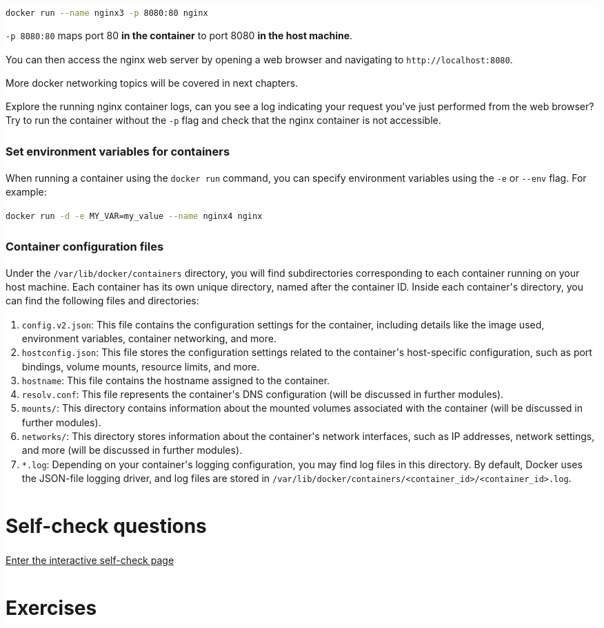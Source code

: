 ```bash
docker run --name nginx3 -p 8080:80 nginx
```

`-p 8080:80` maps port 80 **in the container** to port 8080 **in the host machine**. 

You can then access the nginx web server by opening a web browser and navigating to `http://localhost:8080`.

More docker networking topics will be covered in next chapters. 

Explore the running nginx container logs, can you see a log indicating your request you've just performed from the web browser? 
Try to run the container without the `-p` flag and check that the nginx container is not accessible.  


### Set environment variables for containers

When running a container using the `docker run` command, you can specify environment variables using the `-e` or `--env` flag.
For example:

```bash
docker run -d -e MY_VAR=my_value --name nginx4 nginx
```

### Container configuration files 

Under the `/var/lib/docker/containers` directory, you will find subdirectories corresponding to each container running on your host machine. Each container has its own unique directory, named after the container ID. Inside each container's directory, you can find the following files and directories:

1. `config.v2.json`: This file contains the configuration settings for the container, including details like the image used, environment variables, container networking, and more.
2. `hostconfig.json`: This file stores the configuration settings related to the container's host-specific configuration, such as port bindings, volume mounts, resource limits, and more.
3. `hostname`: This file contains the hostname assigned to the container.
4. `resolv.conf`: This file represents the container's DNS configuration (will be discussed in further modules).
5. `mounts/`: This directory contains information about the mounted volumes associated with the container (will be discussed in further modules). 
6. `networks/`: This directory stores information about the container's network interfaces, such as IP addresses, network settings, and more (will be discussed in further modules).
7. `*.log`: Depending on your container's logging configuration, you may find log files in this directory. By default, Docker uses the JSON-file logging driver, and log files are stored in `/var/lib/docker/containers/<container_id>/<container_id>.log`.

# Self-check questions

[Enter the interactive self-check page](https://alonitac.github.io/UPES-CSDV-3004/multichoice-questions/docker_containers.html)


# Exercises
